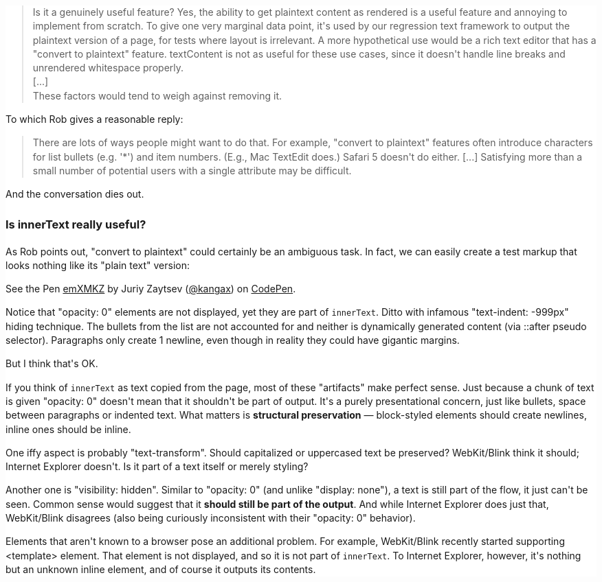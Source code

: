 <blockquote>
Is it a genuinely useful feature? Yes, the ability to get plaintext content as rendered is a useful feature and annoying to implement from scratch. To give one very marginal data point, it's used by our regression text framework to output the plaintext version of a page, for tests where layout is irrelevant. A more hypothetical use would be a rich text editor that has a "convert to plaintext" feature. textContent is not as useful for these use cases, since it doesn't handle line breaks and unrendered whitespace properly.
<br>[...]<br>
These factors would tend to weigh against removing it.
</blockquote>

To which Rob gives a reasonable reply:

<blockquote>
There are lots of ways people might want to do that. For example, "convert to plaintext" features often introduce characters for list bullets (e.g. '*') and item numbers. (E.g., Mac TextEdit does.) Safari 5 doesn't do
either. [...] Satisfying more than a small number of potential users with a single
attribute may be difficult.
</blockquote>

And the conversation dies out.

<h3 id="is-innerText-useful">Is innerText really useful?</h3>

As Rob points out, "convert to plaintext" could certainly be an ambiguous task. In fact, we can easily create a test markup that looks nothing like its "plain text" version:

<p data-height="268" data-theme-id="0" data-slug-hash="emXMKZ" data-default-tab="result" data-user="kangax" class='codepen'>See the Pen <a href='http://codepen.io/kangax/pen/emXMKZ/'>emXMKZ</a> by Juriy Zaytsev (<a href='http://codepen.io/kangax'>@kangax</a>) on <a href='http://codepen.io'>CodePen</a>.</p>

Notice that "opacity: 0" elements are not displayed, yet they are part of <code>innerText</code>. Ditto with infamous "text-indent: -999px" hiding technique. The bullets from the list are not accounted for and neither is dynamically generated content (via ::after pseudo selector). Paragraphs only create 1 newline, even though in reality they could have gigantic margins.

But I think that's OK.

If you think of <code>innerText</code> as text copied from the page, most of these "artifacts" make perfect sense. Just because a chunk of text is given "opacity: 0" doesn't mean that it shouldn't be part of output. It's a purely presentational concern, just like bullets, space between paragraphs or indented text. What matters is **structural preservation** — block-styled elements should create newlines, inline ones should be inline.

One iffy aspect is probably "text-transform". Should capitalized or uppercased text be preserved? WebKit/Blink think it should; Internet Explorer doesn't. Is it part of a text itself or merely styling?

Another one is "visibility: hidden". Similar to "opacity: 0" (and unlike "display: none"), a text is still part of the flow, it just can't be seen. Common sense would suggest that it <b>should still be part of the output</b>. And while Internet Explorer does just that, WebKit/Blink disagrees (also being curiously inconsistent with their "opacity: 0" behavior).

Elements that aren't known to a browser pose an additional problem. For example, WebKit/Blink recently started supporting &lt;template> element. That element is not displayed, and so it is not part of <code>innerText</code>. To Internet Explorer, however, it's nothing but an unknown inline element, and of course it outputs its contents.
